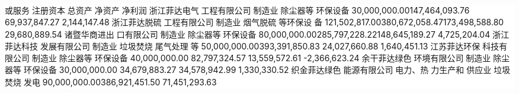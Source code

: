 或服务
注册资本
总资产
净资产
净利润
浙江菲达电气
工程有限公司
制造业
除尘器等
环保设备
30,000,000.00147,464,093.76
69,937,847.27
2,144,147.48
浙江菲达脱硫
工程有限公司
制造业
烟气脱硫
等环保设
备
121,502,817.00380,672,058.47173,498,588.80
29,680,889.54
诸暨华商进出
口有限公司
制造业
除尘器等
环保设备
80,000,000.00285,797,228.22148,645,189.27
4,725,204.04
浙江菲达科技
发展有限公司
制造业
垃圾焚烧
尾气处理
等
50,000,000.00393,391,850.83
24,027,660.88
1,640,451.13
江苏菲达环保
科技有限公司
制造业
除尘器等
环保设备
40,000,000.00
82,797,324.57
13,559,572.61
-2,366,623.24
余干菲达绿色
环境有限公司
制造业
除尘器等
环保设备
30,000,000.00
34,679,883.27
34,578,942.99
1,330,330.52
织金菲达绿色
能源有限公司
电力、热
力生产和
供应业
垃圾焚烧
发电
90,000,000.00386,921,451.50
71,451,293.63
